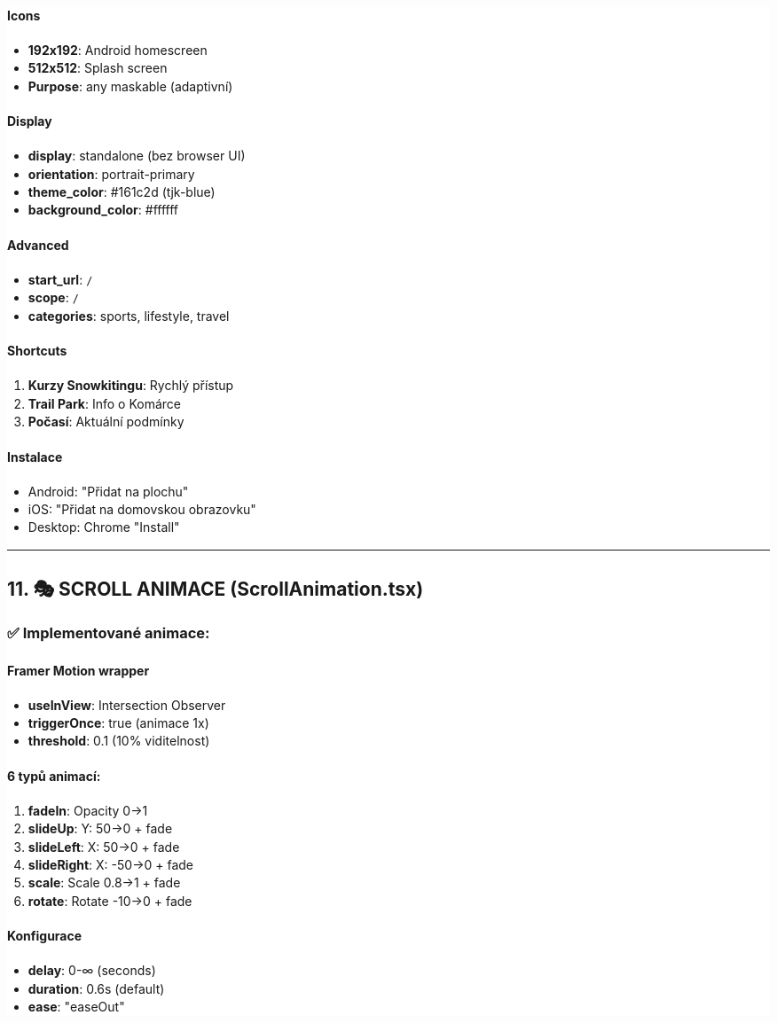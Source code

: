 #### Icons
- **192x192**: Android homescreen
- **512x512**: Splash screen
- **Purpose**: any maskable (adaptivní)

#### Display
- **display**: standalone (bez browser UI)
- **orientation**: portrait-primary
- **theme_color**: #161c2d (tjk-blue)
- **background_color**: #ffffff

#### Advanced
- **start_url**: `/`
- **scope**: `/`
- **categories**: sports, lifestyle, travel

#### Shortcuts
1. **Kurzy Snowkitingu**: Rychlý přístup
2. **Trail Park**: Info o Komárce
3. **Počasí**: Aktuální podmínky

#### Instalace
- Android: "Přidat na plochu"
- iOS: "Přidat na domovskou obrazovku"
- Desktop: Chrome "Install"

---

## 11. 🎭 SCROLL ANIMACE (ScrollAnimation.tsx)

### ✅ Implementované animace:

#### Framer Motion wrapper
- **useInView**: Intersection Observer
- **triggerOnce**: true (animace 1x)
- **threshold**: 0.1 (10% viditelnost)

#### 6 typů animací:

1. **fadeIn**: Opacity 0→1
2. **slideUp**: Y: 50→0 + fade
3. **slideLeft**: X: 50→0 + fade
4. **slideRight**: X: -50→0 + fade
5. **scale**: Scale 0.8→1 + fade
6. **rotate**: Rotate -10→0 + fade

#### Konfigurace
- **delay**: 0-∞ (seconds)
- **duration**: 0.6s (default)
- **ease**: "easeOut"
